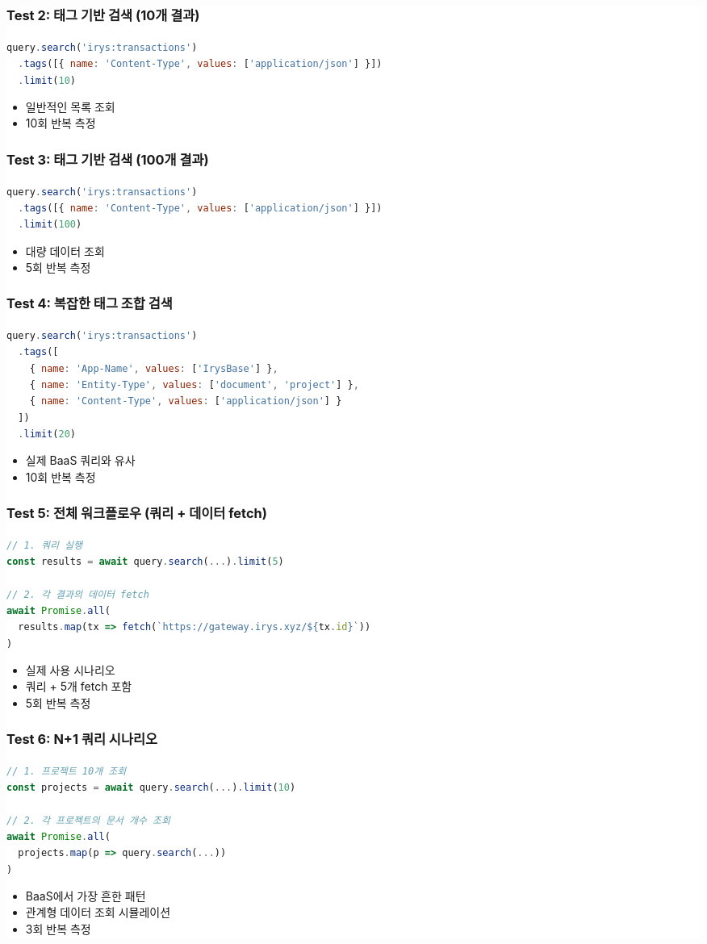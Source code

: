 ### Test 2: 태그 기반 검색 (10개 결과)
```javascript
query.search('irys:transactions')
  .tags([{ name: 'Content-Type', values: ['application/json'] }])
  .limit(10)
```
- 일반적인 목록 조회
- 10회 반복 측정

### Test 3: 태그 기반 검색 (100개 결과)
```javascript
query.search('irys:transactions')
  .tags([{ name: 'Content-Type', values: ['application/json'] }])
  .limit(100)
```
- 대량 데이터 조회
- 5회 반복 측정

### Test 4: 복잡한 태그 조합 검색
```javascript
query.search('irys:transactions')
  .tags([
    { name: 'App-Name', values: ['IrysBase'] },
    { name: 'Entity-Type', values: ['document', 'project'] },
    { name: 'Content-Type', values: ['application/json'] }
  ])
  .limit(20)
```
- 실제 BaaS 쿼리와 유사
- 10회 반복 측정

### Test 5: 전체 워크플로우 (쿼리 + 데이터 fetch)
```javascript
// 1. 쿼리 실행
const results = await query.search(...).limit(5)

// 2. 각 결과의 데이터 fetch
await Promise.all(
  results.map(tx => fetch(`https://gateway.irys.xyz/${tx.id}`))
)
```
- 실제 사용 시나리오
- 쿼리 + 5개 fetch 포함
- 5회 반복 측정

### Test 6: N+1 쿼리 시나리오
```javascript
// 1. 프로젝트 10개 조회
const projects = await query.search(...).limit(10)

// 2. 각 프로젝트의 문서 개수 조회
await Promise.all(
  projects.map(p => query.search(...))
)
```
- BaaS에서 가장 흔한 패턴
- 관계형 데이터 조회 시뮬레이션
- 3회 반복 측정

